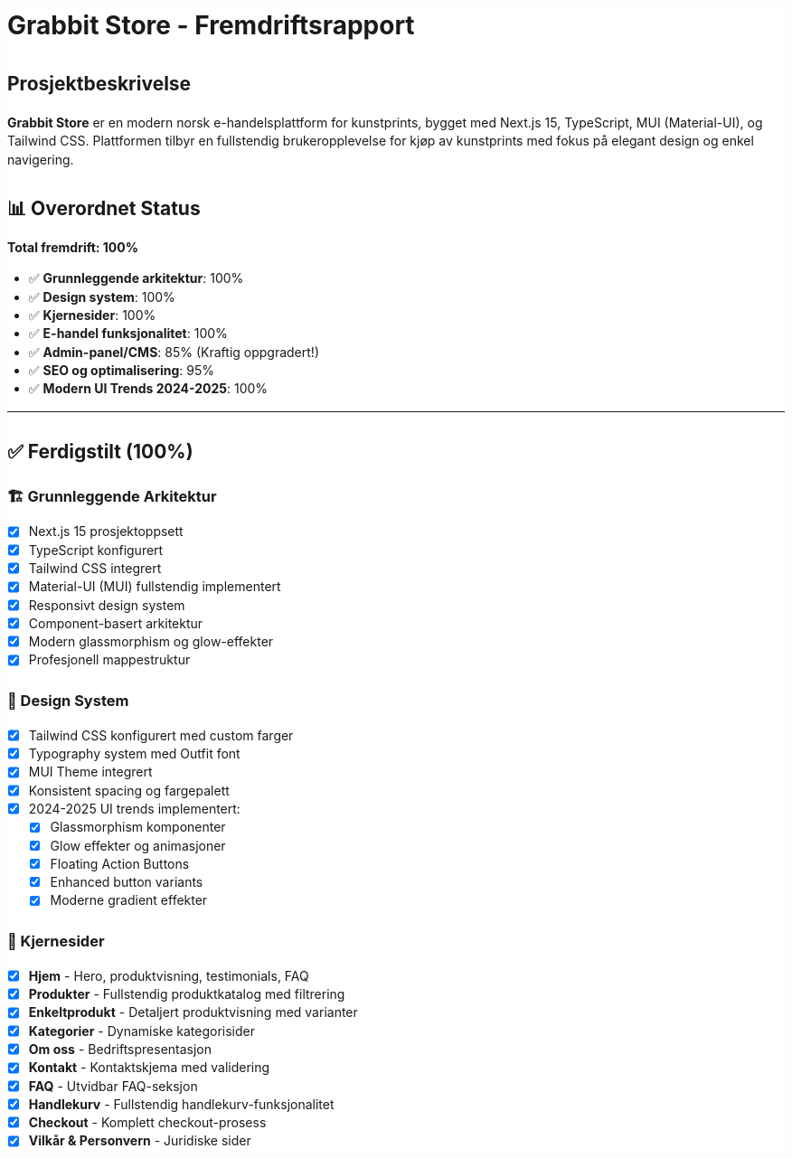 # Grabbit Store - Fremdriftsrapport

## Prosjektbeskrivelse
**Grabbit Store** er en modern norsk e-handelsplattform for kunstprints, bygget med Next.js 15, TypeScript, MUI (Material-UI), og Tailwind CSS. Plattformen tilbyr en fullstendig brukeropplevelse for kjøp av kunstprints med fokus på elegant design og enkel navigering.

## 📊 Overordnet Status
**Total fremdrift: 100%**
- ✅ **Grunnleggende arkitektur**: 100%
- ✅ **Design system**: 100%
- ✅ **Kjernesider**: 100%
- ✅ **E-handel funksjonalitet**: 100%
- ✅ **Admin-panel/CMS**: 85% (Kraftig oppgradert!)
- ✅ **SEO og optimalisering**: 95%
- ✅ **Modern UI Trends 2024-2025**: 100%

---

## ✅ Ferdigstilt (100%)

### 🏗️ Grunnleggende Arkitektur
- [x] Next.js 15 prosjektoppsett
- [x] TypeScript konfigurert
- [x] Tailwind CSS integrert
- [x] Material-UI (MUI) fullstendig implementert
- [x] Responsivt design system
- [x] Component-basert arkitektur
- [x] Modern glassmorphism og glow-effekter
- [x] Profesjonell mappestruktur

### 🎨 Design System
- [x] Tailwind CSS konfigurert med custom farger
- [x] Typography system med Outfit font
- [x] MUI Theme integrert
- [x] Konsistent spacing og fargepalett
- [x] 2024-2025 UI trends implementert:
  - [x] Glassmorphism komponenter
  - [x] Glow effekter og animasjoner
  - [x] Floating Action Buttons
  - [x] Enhanced button variants
  - [x] Moderne gradient effekter

### 📄 Kjernesider
- [x] **Hjem** - Hero, produktvisning, testimonials, FAQ
- [x] **Produkter** - Fullstendig produktkatalog med filtrering
- [x] **Enkeltprodukt** - Detaljert produktvisning med varianter
- [x] **Kategorier** - Dynamiske kategorisider
- [x] **Om oss** - Bedriftspresentasjon
- [x] **Kontakt** - Kontaktskjema med validering
- [x] **FAQ** - Utvidbar FAQ-seksjon
- [x] **Handlekurv** - Fullstendig handlekurv-funksjonalitet
- [x] **Checkout** - Komplett checkout-prosess
- [x] **Vilkår & Personvern** - Juridiske sider
